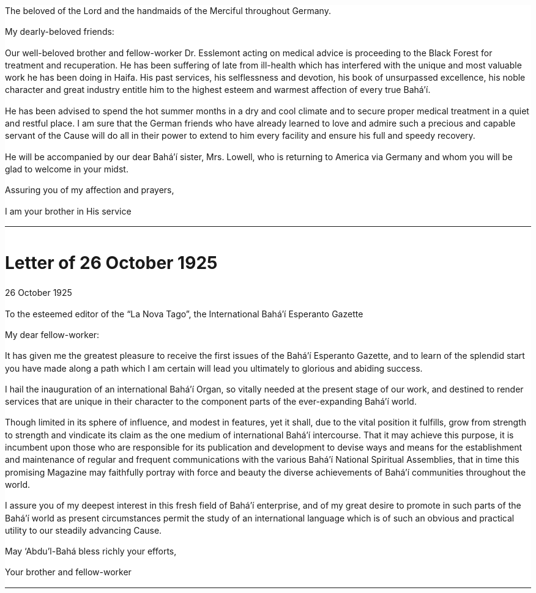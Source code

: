 The beloved of the Lord and the handmaids of the Merciful throughout Germany.

My dearly-beloved friends:

Our well-beloved brother and fellow-worker Dr. Esslemont acting on medical advice is proceeding to the Black Forest for treatment and recuperation. He has been suffering of late from ill-health which has interfered with the unique and most valuable work he has been doing in Haifa. His past services, his selflessness and devotion, his book of unsurpassed excellence, his noble character and great industry entitle him to the highest esteem and warmest affection of every true Bahá’í.

He has been advised to spend the hot summer months in a dry and cool climate and to secure proper medical treatment in a quiet and restful place. I am sure that the German friends who have already learned to love and admire such a precious and capable servant of the Cause will do all in their power to extend to him every facility and ensure his full and speedy recovery.

He will be accompanied by our dear Bahá’í sister, Mrs. Lowell, who is returning to America via Germany and whom you will be glad to welcome in your midst.

Assuring you of my affection and prayers,

I am your brother in His service

---

# Letter of 26 October 1925

26 October 1925

To the esteemed editor of the “La Nova Tago”, the International Bahá’í Esperanto Gazette

My dear fellow-worker:

It has given me the greatest pleasure to receive the first issues of the Bahá’í Esperanto Gazette, and to learn of the splendid start you have made along a path which I am certain will lead you ultimately to glorious and abiding success.

I hail the inauguration of an international Bahá’í Organ, so vitally needed at the present stage of our work, and destined to render services that are unique in their character to the component parts of the ever-expanding Bahá’í world.

Though limited in its sphere of influence, and modest in features, yet it shall, due to the vital position it fulfills, grow from strength to strength and vindicate its claim as the one medium of international Bahá’í intercourse. That it may achieve this purpose, it is incumbent upon those who are responsible for its publication and development to devise ways and means for the establishment and maintenance of regular and frequent communications with the various Bahá’í National Spiritual Assemblies, that in time this promising Magazine may faithfully portray with force and beauty the diverse achievements of Bahá’í communities throughout the world.

I assure you of my deepest interest in this fresh field of Bahá’í enterprise, and of my great desire to promote in such parts of the Bahá’í world as present circumstances permit the study of an international language which is of such an obvious and practical utility to our steadily advancing Cause.

May ‘Abdu’l-Bahá bless richly your efforts,

Your brother and fellow-worker

---
